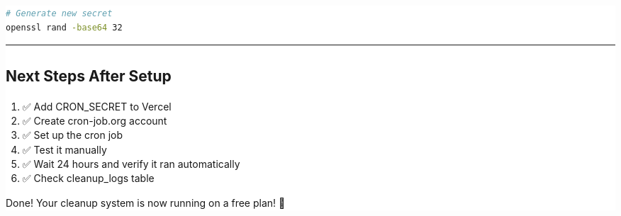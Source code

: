```bash
# Generate new secret
openssl rand -base64 32
```

---

## Next Steps After Setup

1. ✅ Add CRON_SECRET to Vercel
2. ✅ Create cron-job.org account
3. ✅ Set up the cron job
4. ✅ Test it manually
5. ✅ Wait 24 hours and verify it ran automatically
6. ✅ Check cleanup_logs table

Done! Your cleanup system is now running on a free plan! 🎉
